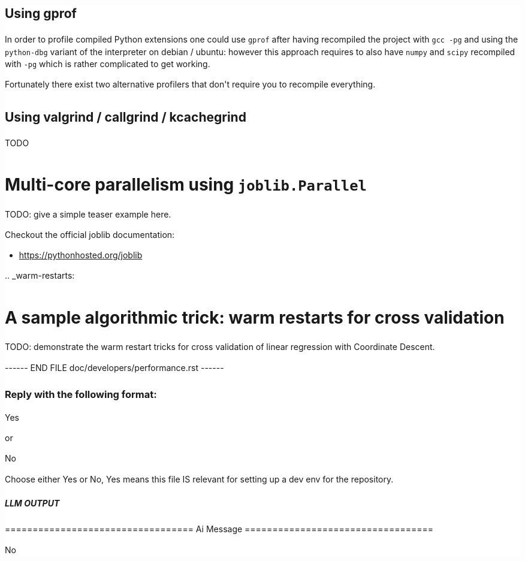 

Using gprof
-------------

In order to profile compiled Python extensions one could use ``gprof``
after having recompiled the project with ``gcc -pg`` and using the
``python-dbg`` variant of the interpreter on debian / ubuntu: however
this approach requires to also have ``numpy`` and ``scipy`` recompiled
with ``-pg`` which is rather complicated to get working.

Fortunately there exist two alternative profilers that don't require you to
recompile everything.


Using valgrind / callgrind / kcachegrind
----------------------------------------

TODO


Multi-core parallelism using ``joblib.Parallel``
================================================

TODO: give a simple teaser example here.

Checkout the official joblib documentation:

- https://pythonhosted.org/joblib


.. _warm-restarts:

A sample algorithmic trick: warm restarts for cross validation
==============================================================

TODO: demonstrate the warm restart tricks for cross validation of linear
regression with Coordinate Descent.

------ END FILE doc/developers/performance.rst ------

### Reply with the following format:

<rel>Yes</rel>

or

<rel>No</rel>

Choose either Yes or No, Yes means this file IS relevant for setting up a dev env for the repository.

##### LLM OUTPUT #####
================================== Ai Message ==================================

<rel>No</rel>